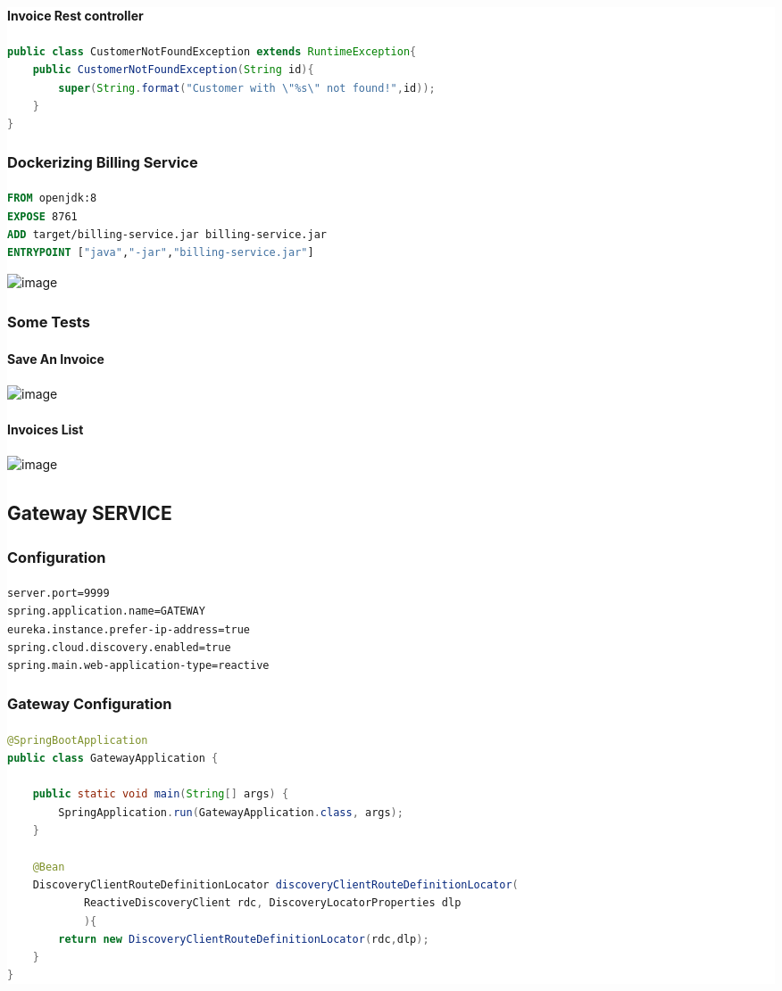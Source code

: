 
#### <b>Invoice Rest controller</b>

```java
public class CustomerNotFoundException extends RuntimeException{
    public CustomerNotFoundException(String id){
        super(String.format("Customer with \"%s\" not found!",id));
    }
}
```
### <b>Dockerizing Billing Service</b>

```Dockerfile
FROM openjdk:8
EXPOSE 8761
ADD target/billing-service.jar billing-service.jar
ENTRYPOINT ["java","-jar","billing-service.jar"]

```

![image](https://user-images.githubusercontent.com/94486861/198898131-7ce5d343-828e-4a3d-b2a0-000bd8999662.png)


### <b>Some Tests</b>

#### Save An Invoice

![image](https://user-images.githubusercontent.com/94486861/198898018-4d4321f1-2375-4df5-9c51-b248c352319f.png)

#### Invoices List

![image](https://user-images.githubusercontent.com/94486861/198898062-1c1e9356-7c0a-4cd0-ba46-5fcb221bc003.png)

## Gateway SERVICE

### Configuration

```properties
server.port=9999
spring.application.name=GATEWAY
eureka.instance.prefer-ip-address=true
spring.cloud.discovery.enabled=true
spring.main.web-application-type=reactive
```

### <b>Gateway Configuration</b>


```java
@SpringBootApplication
public class GatewayApplication {

    public static void main(String[] args) {
        SpringApplication.run(GatewayApplication.class, args);
    }

    @Bean
    DiscoveryClientRouteDefinitionLocator discoveryClientRouteDefinitionLocator(
            ReactiveDiscoveryClient rdc, DiscoveryLocatorProperties dlp
            ){
        return new DiscoveryClientRouteDefinitionLocator(rdc,dlp);
    }
}
```
